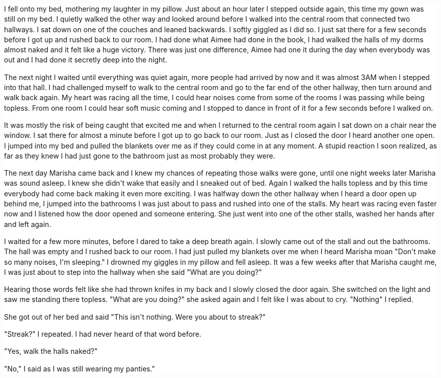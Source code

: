 I fell onto my bed, mothering my laughter in my pillow. Just about an hour
later I stepped outside again, this time my gown was still on my bed. I quietly
walked the other way and looked around before I walked into the central room
that connected two hallways. I sat down on one of the couches and leaned
backwards. I softly giggled as I did so. I just sat there for a few seconds
before I got up and rushed back to our room. I had done what Aimee had done in
the book, I had walked the halls of my dorms almost naked and it felt like a
huge victory. There was just one difference, Aimee had one it during the day
when everybody was out and I had done it secretly deep into the night.

The next night I waited until everything was quiet again, more people had
arrived by now and it was almost 3AM when I stepped into that hall. I had
challenged myself to walk to the central room and go to the far end of the
other hallway, then turn around and walk back again. My heart was racing all
the time, I could hear noises come from some of the rooms I was passing while
being topless. From one room I could hear soft music coming and I stopped to
dance in front of it for a few seconds before I walked on.

It was mostly the risk of being caught that excited me and when I returned to
the central room again I sat down on a chair near the window. I sat there for
almost a minute before I got up to go back to our room. Just as I closed the
door I heard another one open. I jumped into my bed and pulled the blankets
over me as if they could come in at any moment. A stupid reaction I soon
realized, as far as they knew I had just gone to the bathroom just as most
probably they were.

The next day Marisha came back and I knew my chances of repeating those walks
were gone, until one night weeks later Marisha was sound asleep. I knew she
didn't wake that easily and I sneaked out of bed. Again I walked the halls
topless and by this time everybody had come back making it even more exciting.
I was halfway down the other hallway when I heard a door open up behind me, I
jumped into the bathrooms I was just about to pass and rushed into one of the
stalls. My heart was racing even faster now and I listened how the door opened
and someone entering. She just went into one of the other stalls, washed her
hands after and left again.

I waited for a few more minutes, before I dared to take a deep breath again. I
slowly came out of the stall and out the bathrooms. The hall was empty and I
rushed back to our room. I had just pulled my blankets over me when I heard
Marisha moan "Don't make so many noises, I'm sleeping." I drowned my giggles in
my pillow and fell asleep. It was a few weeks after that Marisha caught me, I
was just about to step into the hallway when she said "What are you doing?"

Hearing those words felt like she had thrown knifes in my back and I slowly
closed the door again. She switched on the light and saw me standing there
topless. "What are you doing?" she asked again and I felt like I was about to
cry. "Nothing" I replied.

She got out of her bed and said "This isn't nothing. Were you about to streak?"

"Streak?" I repeated. I had never heard of that word before.

"Yes, walk the halls naked?"

"No," I said as I was still wearing my panties."

